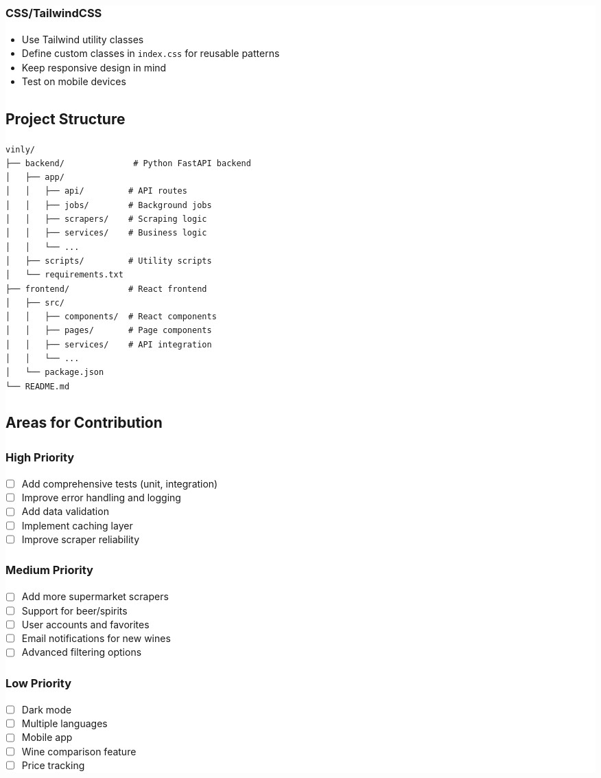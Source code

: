 ### CSS/TailwindCSS

- Use Tailwind utility classes
- Define custom classes in `index.css` for reusable patterns
- Keep responsive design in mind
- Test on mobile devices

## Project Structure

```
vinly/
├── backend/              # Python FastAPI backend
│   ├── app/
│   │   ├── api/         # API routes
│   │   ├── jobs/        # Background jobs
│   │   ├── scrapers/    # Scraping logic
│   │   ├── services/    # Business logic
│   │   └── ...
│   ├── scripts/         # Utility scripts
│   └── requirements.txt
├── frontend/            # React frontend
│   ├── src/
│   │   ├── components/  # React components
│   │   ├── pages/       # Page components
│   │   ├── services/    # API integration
│   │   └── ...
│   └── package.json
└── README.md
```

## Areas for Contribution

### High Priority
- [ ] Add comprehensive tests (unit, integration)
- [ ] Improve error handling and logging
- [ ] Add data validation
- [ ] Implement caching layer
- [ ] Improve scraper reliability

### Medium Priority
- [ ] Add more supermarket scrapers
- [ ] Support for beer/spirits
- [ ] User accounts and favorites
- [ ] Email notifications for new wines
- [ ] Advanced filtering options

### Low Priority
- [ ] Dark mode
- [ ] Multiple languages
- [ ] Mobile app
- [ ] Wine comparison feature
- [ ] Price tracking
